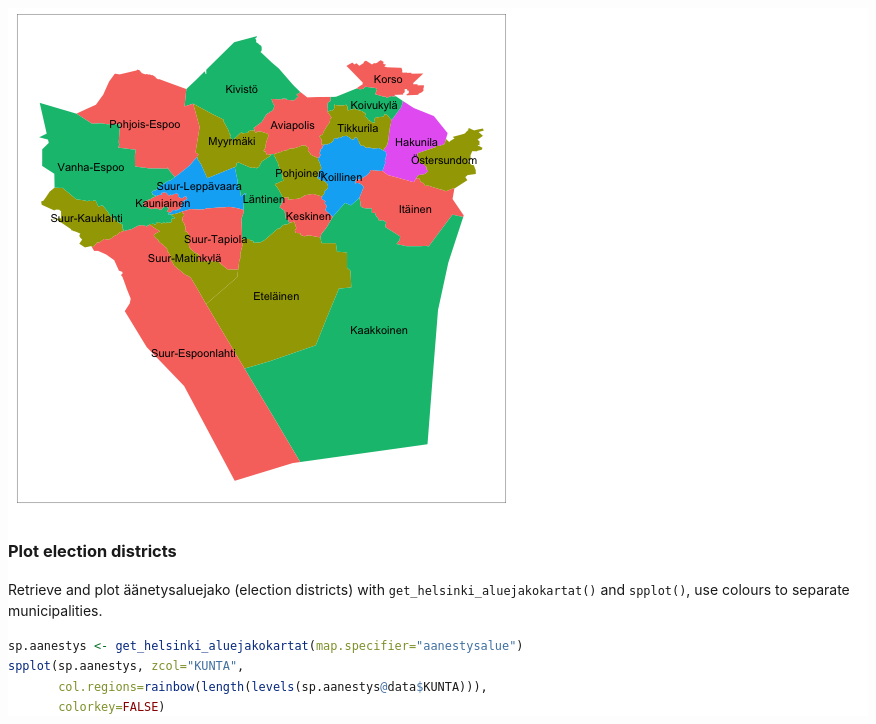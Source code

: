 ![plot of chunk hkk-suuralue3](fig/hkk-suuralue3-1.png)

### Plot election districts

Retrieve and plot äänetysaluejako (election districts) with 
`get_helsinki_aluejakokartat()` and `spplot()`, use colours to separate 
municipalities.


```r
sp.aanestys <- get_helsinki_aluejakokartat(map.specifier="aanestysalue")
spplot(sp.aanestys, zcol="KUNTA", 
       col.regions=rainbow(length(levels(sp.aanestys@data$KUNTA))), 
       colorkey=FALSE)
```
